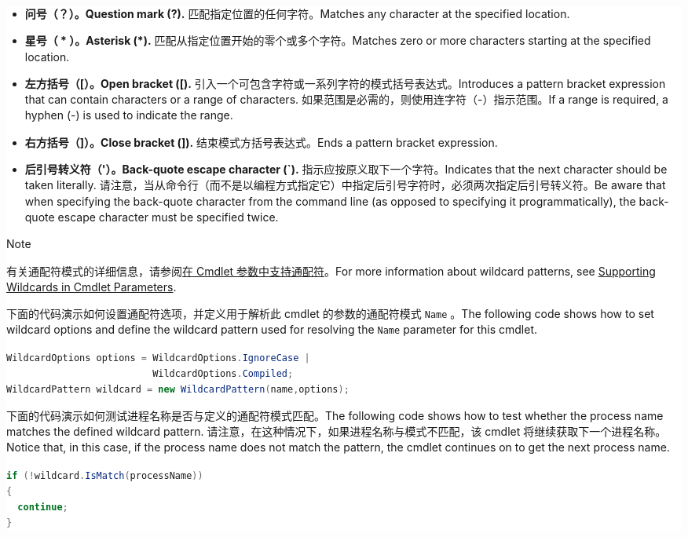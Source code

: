 - <span data-ttu-id="c76ec-143">**问号（？）。**</span><span class="sxs-lookup"><span data-stu-id="c76ec-143">**Question mark (?).**</span></span> <span data-ttu-id="c76ec-144">匹配指定位置的任何字符。</span><span class="sxs-lookup"><span data-stu-id="c76ec-144">Matches any character at the specified location.</span></span>

- <span data-ttu-id="c76ec-145">**星号（ \* ）。**</span><span class="sxs-lookup"><span data-stu-id="c76ec-145">**Asterisk (\*).**</span></span> <span data-ttu-id="c76ec-146">匹配从指定位置开始的零个或多个字符。</span><span class="sxs-lookup"><span data-stu-id="c76ec-146">Matches zero or more characters starting at the specified location.</span></span>

- <span data-ttu-id="c76ec-147">**左方括号（[）。**</span><span class="sxs-lookup"><span data-stu-id="c76ec-147">**Open bracket ([).**</span></span> <span data-ttu-id="c76ec-148">引入一个可包含字符或一系列字符的模式括号表达式。</span><span class="sxs-lookup"><span data-stu-id="c76ec-148">Introduces a pattern bracket expression that can contain characters or a range of characters.</span></span> <span data-ttu-id="c76ec-149">如果范围是必需的，则使用连字符（-）指示范围。</span><span class="sxs-lookup"><span data-stu-id="c76ec-149">If a range is required, a hyphen (-) is used to indicate the range.</span></span>

- <span data-ttu-id="c76ec-150">**右方括号（]）。**</span><span class="sxs-lookup"><span data-stu-id="c76ec-150">**Close bracket (]).**</span></span> <span data-ttu-id="c76ec-151">结束模式方括号表达式。</span><span class="sxs-lookup"><span data-stu-id="c76ec-151">Ends a pattern bracket expression.</span></span>

- <span data-ttu-id="c76ec-152">**后引号转义符（'）。**</span><span class="sxs-lookup"><span data-stu-id="c76ec-152">**Back-quote escape character (\`).**</span></span> <span data-ttu-id="c76ec-153">指示应按原义取下一个字符。</span><span class="sxs-lookup"><span data-stu-id="c76ec-153">Indicates that the next character should be taken literally.</span></span> <span data-ttu-id="c76ec-154">请注意，当从命令行（而不是以编程方式指定它）中指定后引号字符时，必须两次指定后引号转义符。</span><span class="sxs-lookup"><span data-stu-id="c76ec-154">Be aware that when specifying the back-quote character from the command line (as opposed to specifying it programmatically), the back-quote escape character must be specified twice.</span></span>

> [!NOTE]
> <span data-ttu-id="c76ec-155">有关通配符模式的详细信息，请参阅[在 Cmdlet 参数中支持通配符](./supporting-wildcard-characters-in-cmdlet-parameters.md)。</span><span class="sxs-lookup"><span data-stu-id="c76ec-155">For more information about wildcard patterns, see [Supporting Wildcards in Cmdlet Parameters](./supporting-wildcard-characters-in-cmdlet-parameters.md).</span></span>

<span data-ttu-id="c76ec-156">下面的代码演示如何设置通配符选项，并定义用于解析此 cmdlet 的参数的通配符模式 `Name` 。</span><span class="sxs-lookup"><span data-stu-id="c76ec-156">The following code shows how to set wildcard options and define the wildcard pattern used for resolving the `Name` parameter for this cmdlet.</span></span>

```csharp
WildcardOptions options = WildcardOptions.IgnoreCase |
                          WildcardOptions.Compiled;
WildcardPattern wildcard = new WildcardPattern(name,options);
```

<span data-ttu-id="c76ec-157">下面的代码演示如何测试进程名称是否与定义的通配符模式匹配。</span><span class="sxs-lookup"><span data-stu-id="c76ec-157">The following code shows how to test whether the process name matches the defined wildcard pattern.</span></span> <span data-ttu-id="c76ec-158">请注意，在这种情况下，如果进程名称与模式不匹配，该 cmdlet 将继续获取下一个进程名称。</span><span class="sxs-lookup"><span data-stu-id="c76ec-158">Notice that, in this case, if the process name does not match the pattern, the cmdlet continues on to get the next process name.</span></span>

```csharp
if (!wildcard.IsMatch(processName))
{
  continue;
}
```
